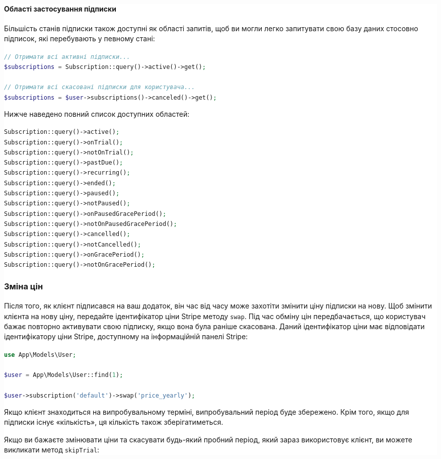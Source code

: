 <a name="subscription-scopes"></a>

#### Області застосування підписки

Більшість станів підписки також доступні як області запитів, щоб ви могли легко запитувати свою базу даних стосовно підписок, які перебувають у певному стані:

```php
// Отримати всі активні підписки...
$subscriptions = Subscription::query()->active()->get();

// Отримати всі скасовані підписки для користувача...
$subscriptions = $user->subscriptions()->canceled()->get();
```

Нижче наведено повний список доступних областей:

```php
Subscription::query()->active();
Subscription::query()->onTrial();
Subscription::query()->notOnTrial();
Subscription::query()->pastDue();
Subscription::query()->recurring();
Subscription::query()->ended();
Subscription::query()->paused();
Subscription::query()->notPaused();
Subscription::query()->onPausedGracePeriod();
Subscription::query()->notOnPausedGracePeriod();
Subscription::query()->cancelled();
Subscription::query()->notCancelled();
Subscription::query()->onGracePeriod();
Subscription::query()->notOnGracePeriod();
```

<a name="changing-prices"></a>

### Зміна цін

Після того, як клієнт підписався на ваш додаток, він час від часу може захотіти змінити ціну підписки на нову. Щоб змінити клієнта на нову ціну, передайте ідентифікатор ціни Stripe методу `swap`. Під час обміну цін передбачається, що користувач бажає повторно активувати свою підписку, якщо вона була раніше скасована. Даний ідентифікатор ціни має відповідати ідентифікатору ціни Stripe, доступному на інформаційній панелі Stripe:

```php
use App\Models\User;

$user = App\Models\User::find(1);

$user->subscription('default')->swap('price_yearly');
```

Якщо клієнт знаходиться на випробувальному терміні, випробувальний період буде збережено. Крім того, якщо для підписки існує «кількість», ця кількість також зберігатиметься.

Якщо ви бажаєте змінювати ціни та скасувати будь-який пробний період, який зараз використовує клієнт, ви можете викликати метод `skipTrial`:
